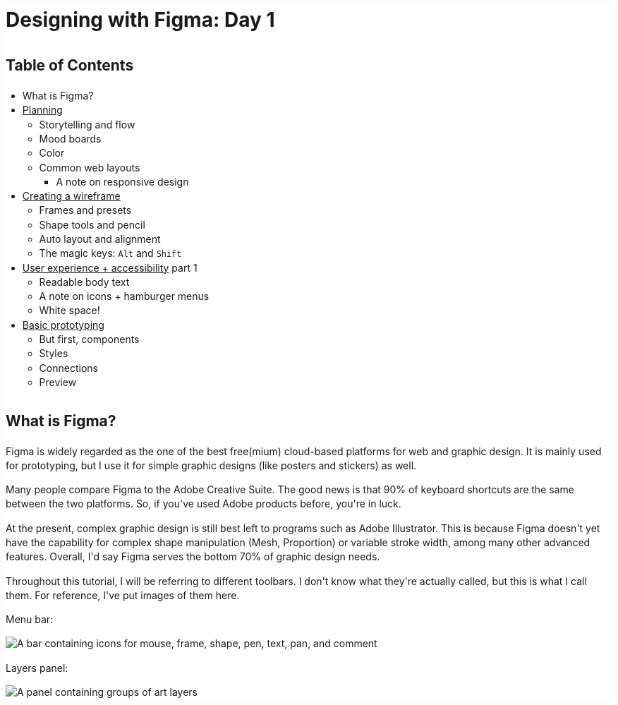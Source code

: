 # Designing with Figma: Day 1

## Table of Contents

* What is Figma? 
* [Planning](#planning)
  * Storytelling and flow
  * Mood boards
  * Color
  * Common web layouts
    * A note on responsive design
* [Creating a wireframe](#creating-a-wireframe)
  * Frames and presets
  * Shape tools and pencil
  * Auto layout and alignment
  * The magic keys: `Alt` and `Shift`
* [User experience + accessibility](#what-makes-good-design) part 1
  * Readable body text
  * A note on icons + hamburger menus
  * White space!
* [Basic prototyping](#basic-prototyping)
  * But first, components
  * Styles
  * Connections
  * Preview



## What is Figma?

Figma is widely regarded as the one of the best free(mium) cloud-based platforms for web and graphic design. It is mainly used for prototyping, but I use it for simple graphic designs (like posters and stickers) as well.

Many people compare Figma to the Adobe Creative Suite. The good news is that 90% of keyboard shortcuts are the same between the two platforms. So, if you've used Adobe products before, you're in luck.

At the present, complex graphic design is still best left to programs such as Adobe Illustrator. This is because Figma doesn't yet have the capability for complex shape manipulation (Mesh, Proportion) or variable stroke width, among many other advanced features. Overall, I'd say Figma serves the bottom 70% of graphic design needs.

Throughout this tutorial, I will be referring to different toolbars. I don't know what they're actually called, but this is what I call them. For reference, I've put images of them here.

Menu bar:

![A bar containing icons for mouse, frame, shape, pen, text, pan, and comment](C:\Users\notka\Documents\GitHub\figma-lesson\images\menu.PNG)

Layers panel:

![A panel containing groups of art layers](C:\Users\notka\Documents\GitHub\figma-lesson\images\layers.PNG)
